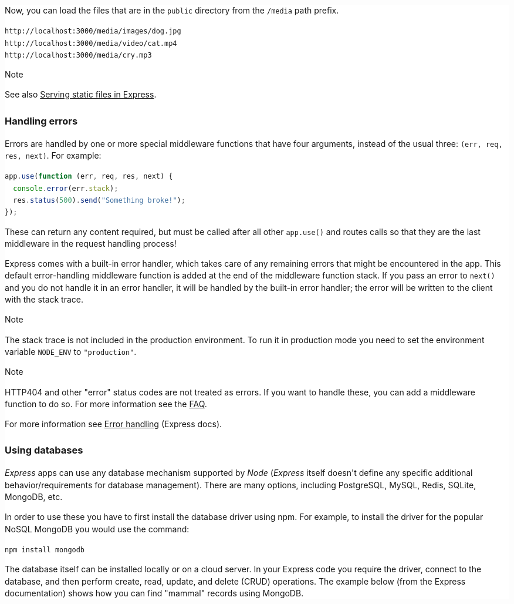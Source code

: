 Now, you can load the files that are in the `public` directory from the `/media` path prefix.

```plain
http://localhost:3000/media/images/dog.jpg
http://localhost:3000/media/video/cat.mp4
http://localhost:3000/media/cry.mp3
```

> [!NOTE]
> See also [Serving static files in Express](https://expressjs.com/en/starter/static-files.html).

### Handling errors

Errors are handled by one or more special middleware functions that have four arguments, instead of the usual three: `(err, req, res, next)`. For example:

```js
app.use(function (err, req, res, next) {
  console.error(err.stack);
  res.status(500).send("Something broke!");
});
```

These can return any content required, but must be called after all other `app.use()` and routes calls so that they are the last middleware in the request handling process!

Express comes with a built-in error handler, which takes care of any remaining errors that might be encountered in the app. This default error-handling middleware function is added at the end of the middleware function stack. If you pass an error to `next()` and you do not handle it in an error handler, it will be handled by the built-in error handler; the error will be written to the client with the stack trace.

> [!NOTE]
> The stack trace is not included in the production environment. To run it in production mode you need to set the environment variable `NODE_ENV` to `"production"`.

> [!NOTE]
> HTTP404 and other "error" status codes are not treated as errors. If you want to handle these, you can add a middleware function to do so. For more information see the [FAQ](https://expressjs.com/en/starter/faq.html#how-do-i-handle-404-responses).

For more information see [Error handling](https://expressjs.com/en/guide/error-handling.html) (Express docs).

### Using databases

_Express_ apps can use any database mechanism supported by _Node_ (_Express_ itself doesn't define any specific additional behavior/requirements for database management). There are many options, including PostgreSQL, MySQL, Redis, SQLite, MongoDB, etc.

In order to use these you have to first install the database driver using npm. For example, to install the driver for the popular NoSQL MongoDB you would use the command:

```bash
npm install mongodb
```

The database itself can be installed locally or on a cloud server. In your Express code you require the driver, connect to the database, and then perform create, read, update, and delete (CRUD) operations. The example below (from the Express documentation) shows how you can find "mammal" records using MongoDB.
